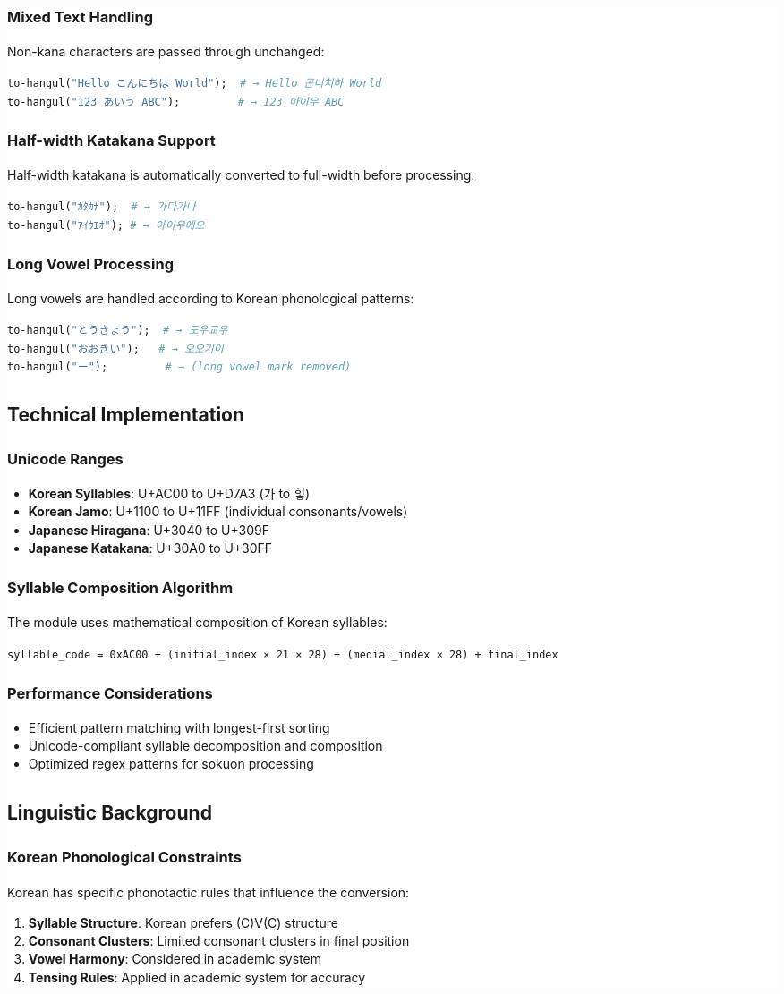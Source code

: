 ### Mixed Text Handling
Non-kana characters are passed through unchanged:
```raku
to-hangul("Hello こんにちは World");  # → Hello 곤니치하 World
to-hangul("123 あいう ABC");         # → 123 아이우 ABC
```

### Half-width Katakana Support
Half-width katakana is automatically converted to full-width before processing:
```raku
to-hangul("ｶﾀｶﾅ");  # → 가다가나
to-hangul("ｱｲｳｴｵ"); # → 아이우에오
```

### Long Vowel Processing
Long vowels are handled according to Korean phonological patterns:
```raku
to-hangul("とうきょう");  # → 도우교우
to-hangul("おおきい");   # → 오오기이
to-hangul("ー");         # → (long vowel mark removed)
```

## Technical Implementation

### Unicode Ranges
- **Korean Syllables**: U+AC00 to U+D7A3 (가 to 힣)
- **Korean Jamo**: U+1100 to U+11FF (individual consonants/vowels)
- **Japanese Hiragana**: U+3040 to U+309F
- **Japanese Katakana**: U+30A0 to U+30FF

### Syllable Composition Algorithm
The module uses mathematical composition of Korean syllables:
```
syllable_code = 0xAC00 + (initial_index × 21 × 28) + (medial_index × 28) + final_index
```

### Performance Considerations
- Efficient pattern matching with longest-first sorting
- Unicode-compliant syllable decomposition and composition
- Optimized regex patterns for sokuon processing

## Linguistic Background

### Korean Phonological Constraints
Korean has specific phonotactic rules that influence the conversion:

1. **Syllable Structure**: Korean prefers (C)V(C) structure
2. **Consonant Clusters**: Limited consonant clusters in final position
3. **Vowel Harmony**: Considered in academic system
4. **Tensing Rules**: Applied in academic system for accuracy
